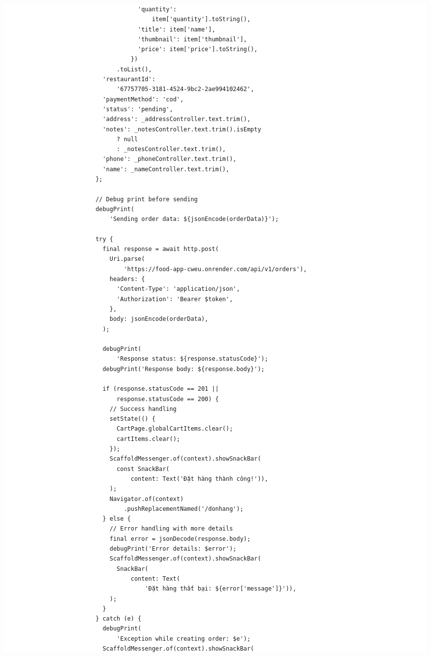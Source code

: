                                           'quantity':
                                              item['quantity'].toString(),
                                          'title': item['name'],
                                          'thumbnail': item['thumbnail'],
                                          'price': item['price'].toString(),
                                        })
                                    .toList(),
                                'restaurantId':
                                    '67757705-3181-4524-9bc2-2ae994102462',
                                'paymentMethod': 'cod',
                                'status': 'pending',
                                'address': _addressController.text.trim(),
                                'notes': _notesController.text.trim().isEmpty
                                    ? null
                                    : _notesController.text.trim(),
                                'phone': _phoneController.text.trim(),
                                'name': _nameController.text.trim(),
                              };

                              // Debug print before sending
                              debugPrint(
                                  'Sending order data: ${jsonEncode(orderData)}');

                              try {
                                final response = await http.post(
                                  Uri.parse(
                                      'https://food-app-cweu.onrender.com/api/v1/orders'),
                                  headers: {
                                    'Content-Type': 'application/json',
                                    'Authorization': 'Bearer $token',
                                  },
                                  body: jsonEncode(orderData),
                                );

                                debugPrint(
                                    'Response status: ${response.statusCode}');
                                debugPrint('Response body: ${response.body}');

                                if (response.statusCode == 201 ||
                                    response.statusCode == 200) {
                                  // Success handling
                                  setState(() {
                                    CartPage.globalCartItems.clear();
                                    cartItems.clear();
                                  });
                                  ScaffoldMessenger.of(context).showSnackBar(
                                    const SnackBar(
                                        content: Text('Đặt hàng thành công!')),
                                  );
                                  Navigator.of(context)
                                      .pushReplacementNamed('/donhang');
                                } else {
                                  // Error handling with more details
                                  final error = jsonDecode(response.body);
                                  debugPrint('Error details: $error');
                                  ScaffoldMessenger.of(context).showSnackBar(
                                    SnackBar(
                                        content: Text(
                                            'Đặt hàng thất bại: ${error['message']}')),
                                  );
                                }
                              } catch (e) {
                                debugPrint(
                                    'Exception while creating order: $e');
                                ScaffoldMessenger.of(context).showSnackBar(
